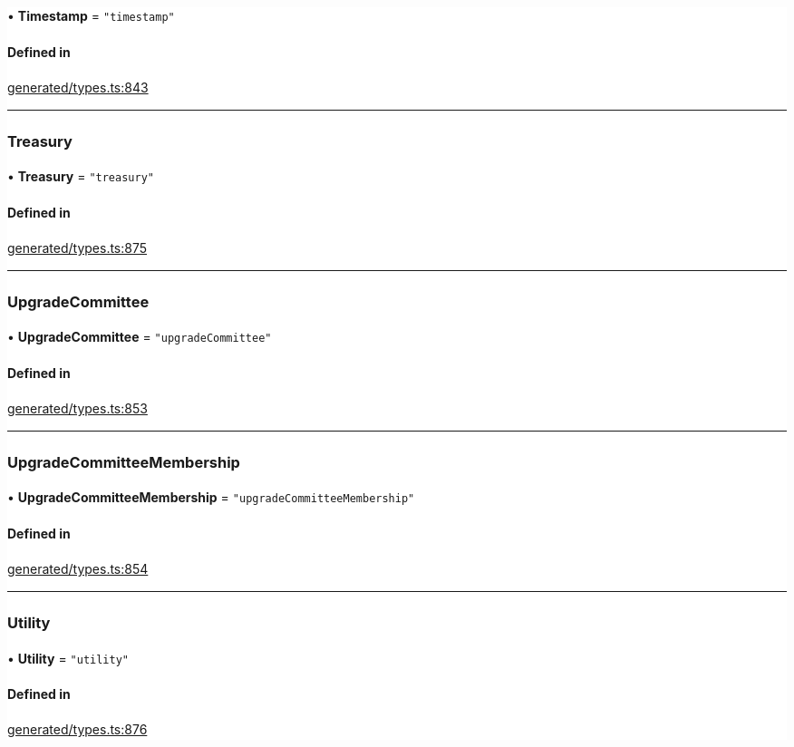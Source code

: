 • **Timestamp** = ``"timestamp"``

#### Defined in

[generated/types.ts:843](https://github.com/PolymeshAssociation/polymesh-sdk/blob/f8a937f04/src/generated/types.ts#L843)

___

### Treasury

• **Treasury** = ``"treasury"``

#### Defined in

[generated/types.ts:875](https://github.com/PolymeshAssociation/polymesh-sdk/blob/f8a937f04/src/generated/types.ts#L875)

___

### UpgradeCommittee

• **UpgradeCommittee** = ``"upgradeCommittee"``

#### Defined in

[generated/types.ts:853](https://github.com/PolymeshAssociation/polymesh-sdk/blob/f8a937f04/src/generated/types.ts#L853)

___

### UpgradeCommitteeMembership

• **UpgradeCommitteeMembership** = ``"upgradeCommitteeMembership"``

#### Defined in

[generated/types.ts:854](https://github.com/PolymeshAssociation/polymesh-sdk/blob/f8a937f04/src/generated/types.ts#L854)

___

### Utility

• **Utility** = ``"utility"``

#### Defined in

[generated/types.ts:876](https://github.com/PolymeshAssociation/polymesh-sdk/blob/f8a937f04/src/generated/types.ts#L876)

